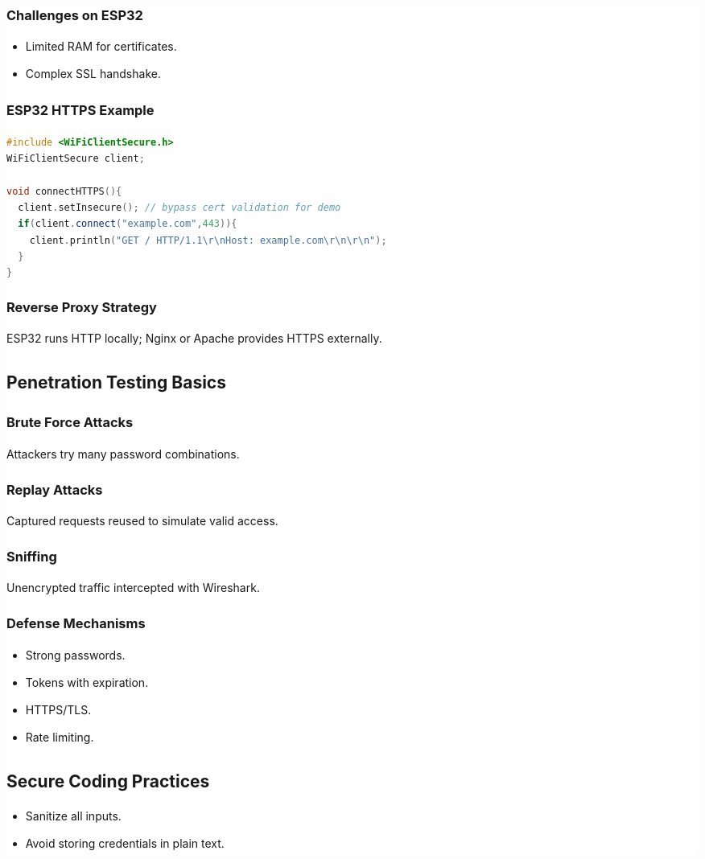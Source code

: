 ### Challenges on ESP32

-   Limited RAM for certificates.

-   Complex SSL handshake.

### ESP32 HTTPS Example



``` cpp
#include <WiFiClientSecure.h>
WiFiClientSecure client;

void connectHTTPS(){
  client.setInsecure(); // bypass cert validation for demo
  if(client.connect("example.com",443)){
    client.println("GET / HTTP/1.1\r\nHost: example.com\r\n\r\n");
  }
}
```

### Reverse Proxy Strategy

ESP32 runs HTTP locally; Nginx or Apache provides HTTPS externally.

## Penetration Testing Basics

### Brute Force Attacks

Attackers try many password combinations.

### Replay Attacks

Captured requests reused to simulate valid access.

### Sniffing

Unencrypted traffic intercepted with Wireshark.

### Defense Mechanisms

-   Strong passwords.

-   Tokens with expiration.

-   HTTPS/TLS.

-   Rate limiting.

## Secure Coding Practices

-   Sanitize all inputs.

-   Avoid storing credentials in plain text.
